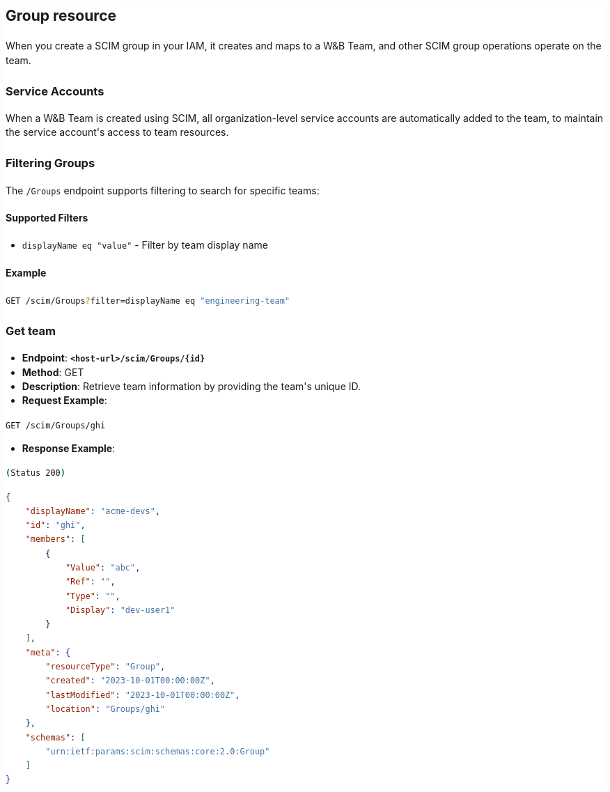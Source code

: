 ## Group resource

When you create a SCIM group in your IAM, it creates and maps to a W&B Team, and other SCIM group operations operate on the team.

### Service Accounts

When a W&B Team is created using SCIM, all organization-level service accounts are automatically added to the team, to maintain the service account's access to team resources.

### Filtering Groups

The `/Groups` endpoint supports filtering to search for specific teams:

#### Supported Filters
- `displayName eq "value"` - Filter by team display name

#### Example
```bash
GET /scim/Groups?filter=displayName eq "engineering-team"
```

### Get team

- **Endpoint**: **`<host-url>/scim/Groups/{id}`**
- **Method**: GET
- **Description**: Retrieve team information by providing the team's unique ID.
- **Request Example**:

```bash
GET /scim/Groups/ghi
```

- **Response Example**:

```bash
(Status 200)
```

```json
{
    "displayName": "acme-devs",
    "id": "ghi",
    "members": [
        {
            "Value": "abc",
            "Ref": "",
            "Type": "",
            "Display": "dev-user1"
        }
    ],
    "meta": {
        "resourceType": "Group",
        "created": "2023-10-01T00:00:00Z",
        "lastModified": "2023-10-01T00:00:00Z",
        "location": "Groups/ghi"
    },
    "schemas": [
        "urn:ietf:params:scim:schemas:core:2.0:Group"
    ]
}
```
